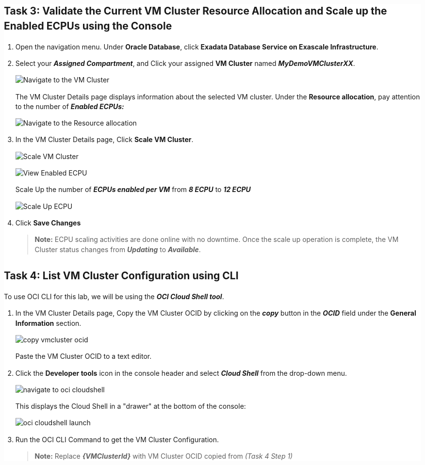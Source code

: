 ## Task 3: Validate the Current VM Cluster Resource Allocation and Scale up the Enabled ECPUs  using the Console 

1. Open the navigation menu. Under **Oracle Database**, click **Exadata Database Service on Exascale Infrastructure**.
   
2. Select your ***Assigned Compartment***, and Click your assigned **VM Cluster** named ***MyDemoVMClusterXX***.
   
   ![Navigate to the VM Cluster ](./images/navigate-vmcluster.png "Navigate to the VM Cluster")

    The VM Cluster Details page displays information about the selected VM cluster. Under the **Resource allocation**, pay attention to the number of ***Enabled ECPUs:*** 

   ![Navigate to the Resource allocation](./images/resource-allocation.png "Navigate to the Resource allocation")
   
3. In the VM Cluster Details page, Click **Scale VM Cluster**. 
   
   ![Scale VM Cluster](./images/scale-vmcluster.png "Scale VM Cluster")

   ![View Enabled ECPU](./images/current-ecpu.png "View Enabled ECPU")

   Scale Up the number of ***ECPUs enabled per VM*** from ***8 ECPU*** to ***12 ECPU***

   ![Scale Up ECPU](./images/scale-ecpu.png "Scale Up ECPU")
   
      
4. Click **Save Changes**
   
   >**Note:** ECPU scaling activities are done online with no downtime. Once the scale up operation is complete, the VM Cluster status changes from ***Updating*** to ***Available***.

## Task 4: List VM Cluster Configuration using CLI 

To use OCI CLI for this lab, we will be using the ***OCI Cloud Shell tool***. 
   
1. In the VM Cluster Details page, Copy the VM Cluster OCID by clicking on the ***copy*** button in the ***OCID*** field under the **General Information** section. 
   
   ![copy vmcluster ocid](./images/copy-vmcluster-ocid.png "copy vmcluster ocid")

   Paste the VM Cluster OCID to a text editor.
   
2. Click the **Developer tools** icon in the console header and select ***Cloud Shell*** from the drop-down menu. 
   
   ![navigate to oci cloudshell](./images/oci-cloud-shell.png "navigate to oci cloudshell")

   This displays the Cloud Shell in a "drawer" at the bottom of the console:

   ![oci cloudshell launch](./images/cloudshelllaunch.png "oci cloudshell launch")

3. Run the OCI CLI Command to get the VM Cluster Configuration.

      >**Note:** Replace ***{VMClusterId}*** with VM Cluster OCID copied from *(Task 4 Step 1)*
